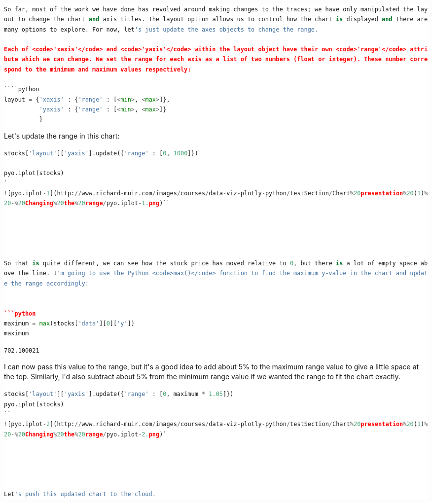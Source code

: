 ```python
So far, most of the work we have done has revolved around making changes to the traces; we have only manipulated the layout to change the chart and axis titles. The layout option allows us to control how the chart is displayed and there are many options to explore. For now, let's just update the axes objects to change the range.

Each of <code>'xaxis'</code> and <code>'yaxis'</code> within the layout object have their own <code>'range'</code> attribute which we can change. We set the range for each axis as a list of two numbers (float or integer). These number correspond to the minimum and maximum values respectively:

````python
layout = {'xaxis' : {'range' : [<min>, <max>]},
          'yaxis' : {'range' : [<min>, <max>]}
          }
````

Let's update the range in this chart:


```python
stocks['layout']['yaxis'].update({'range' : [0, 1000]})

pyo.iplot(stocks)
`
![pyo.iplot-1](http://www.richard-muir.com/images/courses/data-viz-plotly-python/testSection/Chart%20presentation%20(1)%20-%20Changing%20the%20range/pyo.iplot-1.png)``





So that is quite different, we can see how the stock price has moved relative to 0, but there is a lot of empty space above the line. I'm going to use the Python <code>max()</code> function to find the maximum y-value in the chart and update the range accordingly:


```python
maximum = max(stocks['data'][0]['y'])
maximum
```




    702.100021



I can now pass this value to the range, but it's a good idea to add about 5% to the maximum range value to give a little space at the top. Similarly, I'd also subtract about 5% from the minimum range value if we wanted the range to fit the chart exactly.


```python
stocks['layout']['yaxis'].update({'range' : [0, maximum * 1.05]})
pyo.iplot(stocks)
``
![pyo.iplot-2](http://www.richard-muir.com/images/courses/data-viz-plotly-python/testSection/Chart%20presentation%20(1)%20-%20Changing%20the%20range/pyo.iplot-2.png)`





Let's push this updated chart to the cloud.

```